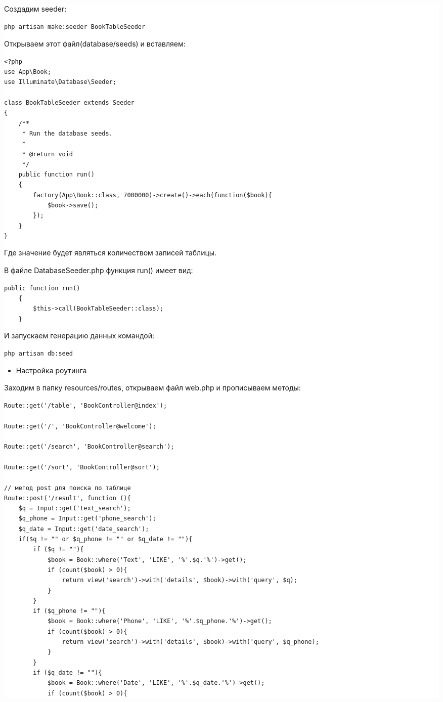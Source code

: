 Создадим seeder:

    php artisan make:seeder BookTableSeeder​

Открываем этот файл(database/seeds) и вставляем:

    <?php
    use App\Book;
    use Illuminate\Database\Seeder;
    
    class BookTableSeeder extends Seeder
    {
        /**
         * Run the database seeds.
         *
         * @return void
         */
        public function run()
        {
            factory(App\Book::class, 7000000)->create()->each(function($book){
                $book->save();
            });
        }
    }

Где значение будет являться количеством записей таблицы.

В файле DatabaseSeeder.php функция run() имеет вид:

    public function run()
        {
            $this->call(BookTableSeeder::class);
        }

И запускаем генерацию данных командой:

    php artisan db:seed
    
* Настройка роутинга

Заходим в папку resources/routes, открываем файл web.php и прописываем методы:

    Route::get('/table', 'BookController@index');
    
    Route::get('/', 'BookController@welcome');
    
    Route::get('/search', 'BookController@search');
    
    Route::get('/sort', 'BookController@sort');
    
    // метод post для поиска по таблице
    Route::post('/result', function (){
        $q = Input::get('text_search');
        $q_phone = Input::get('phone_search');
        $q_date = Input::get('date_search');
        if($q != "" or $q_phone != "" or $q_date != ""){
            if ($q != ""){
                $book = Book::where('Text', 'LIKE', '%'.$q.'%')->get();
                if (count($book) > 0){
                    return view('search')->with('details', $book)->with('query', $q);
                }
            }
            if ($q_phone != ""){
                $book = Book::where('Phone', 'LIKE', '%'.$q_phone.'%')->get();
                if (count($book) > 0){
                    return view('search')->with('details', $book)->with('query', $q_phone);
                }
            }
            if ($q_date != ""){
                $book = Book::where('Date', 'LIKE', '%'.$q_date.'%')->get();
                if (count($book) > 0){